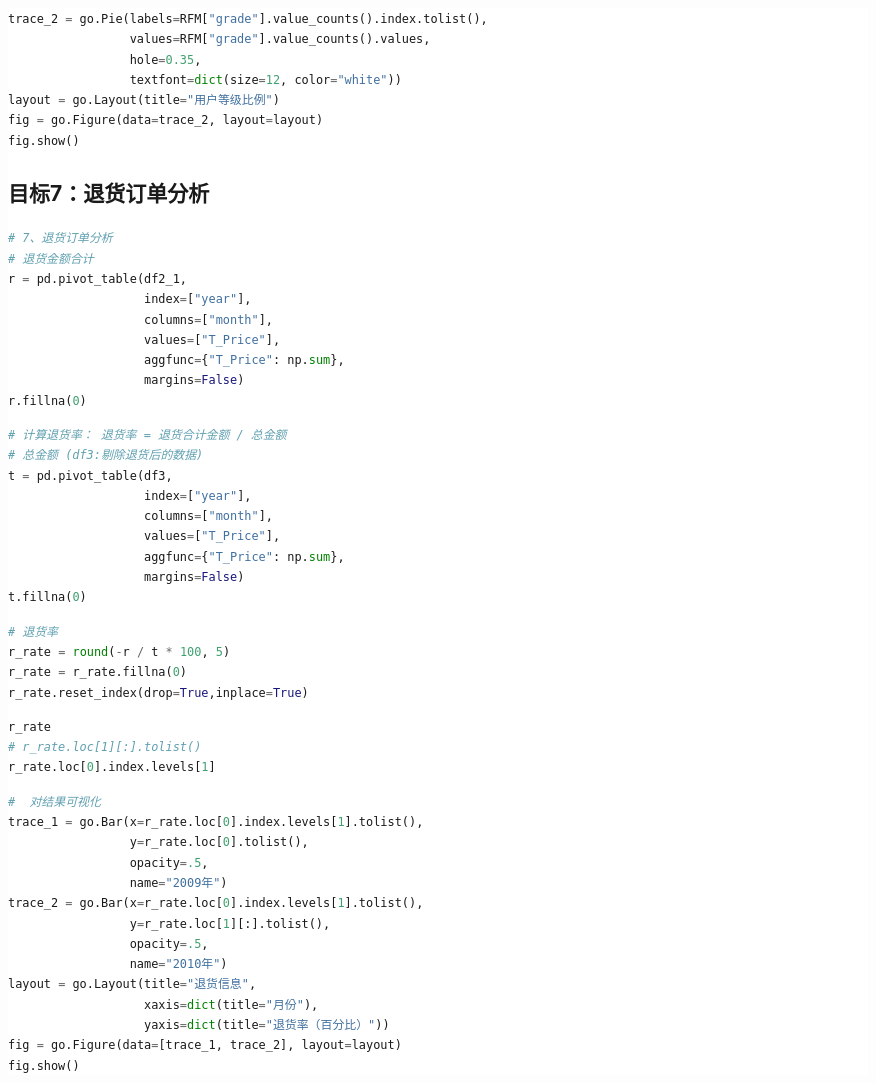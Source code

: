 
```python
trace_2 = go.Pie(labels=RFM["grade"].value_counts().index.tolist(),
                 values=RFM["grade"].value_counts().values,
                 hole=0.35,
                 textfont=dict(size=12, color="white"))
layout = go.Layout(title="用户等级比例")
fig = go.Figure(data=trace_2, layout=layout)
fig.show()
```

## 目标7：退货订单分析


```python
# 7、退货订单分析
# 退货金额合计
r = pd.pivot_table(df2_1,
                   index=["year"],
                   columns=["month"],
                   values=["T_Price"],
                   aggfunc={"T_Price": np.sum},
                   margins=False)
r.fillna(0)
```


```python
# 计算退货率： 退货率 = 退货合计金额 / 总金额
# 总金额 (df3:剔除退货后的数据)
t = pd.pivot_table(df3,
                   index=["year"],
                   columns=["month"],
                   values=["T_Price"],
                   aggfunc={"T_Price": np.sum},
                   margins=False)
t.fillna(0)
```


```python
# 退货率
r_rate = round(-r / t * 100, 5)
r_rate = r_rate.fillna(0)
r_rate.reset_index(drop=True,inplace=True)
```


```python
r_rate
# r_rate.loc[1][:].tolist()
r_rate.loc[0].index.levels[1]
```


```python
#  对结果可视化
trace_1 = go.Bar(x=r_rate.loc[0].index.levels[1].tolist(),
                 y=r_rate.loc[0].tolist(),
                 opacity=.5,
                 name="2009年")
trace_2 = go.Bar(x=r_rate.loc[0].index.levels[1].tolist(),
                 y=r_rate.loc[1][:].tolist(),
                 opacity=.5,
                 name="2010年")
layout = go.Layout(title="退货信息",
                   xaxis=dict(title="月份"),
                   yaxis=dict(title="退货率（百分比）"))
fig = go.Figure(data=[trace_1, trace_2], layout=layout)
fig.show()
```